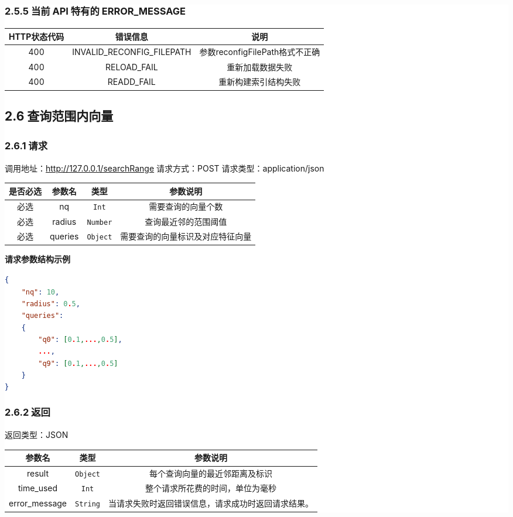 ### 2.5.5 当前 API 特有的 ERROR_MESSAGE

| HTTP状态代码 | 错误信息 | 说明 |
| :----: | :--: | :------: |
| 400 | INVALID_RECONFIG_FILEPATH | 参数reconfigFilePath格式不正确 |
| 400 | RELOAD_FAIL | 重新加载数据失败 |
| 400 | READD_FAIL | 重新构建索引结构失败 |

## 2.6 查询范围内向量

### 2.6.1 请求

调用地址：http://127.0.0.1/searchRange
请求方式：POST
请求类型：application/json

| 是否必选 | 参数名 | 类型 | 参数说明 |
| :------: | :----: | :--: | :------: |
| 必选 | nq | `Int` | 需要查询的向量个数 |
| 必选 | radius | `Number` | 查询最近邻的范围阈值 |
| 必选 | queries | `Object` | 需要查询的向量标识及对应特征向量 |

**请求参数结构示例**

```json
{
	"nq": 10,
    "radius": 0.5,
  	"queries":
    {
        "q0": [0.1,...,0.5],
        ...,
        "q9": [0.1,...,0.5]
    }
}
```

### 2.6.2 返回

返回类型：JSON

| 参数名 | 类型 | 参数说明 |
| :----: | :--: | :------: |
| result | `Object` | 每个查询向量的最近邻距离及标识 |
| time_used | `Int` | 整个请求所花费的时间，单位为毫秒 |
| error_message | `String` | 当请求失败时返回错误信息，请求成功时返回请求结果。 |
